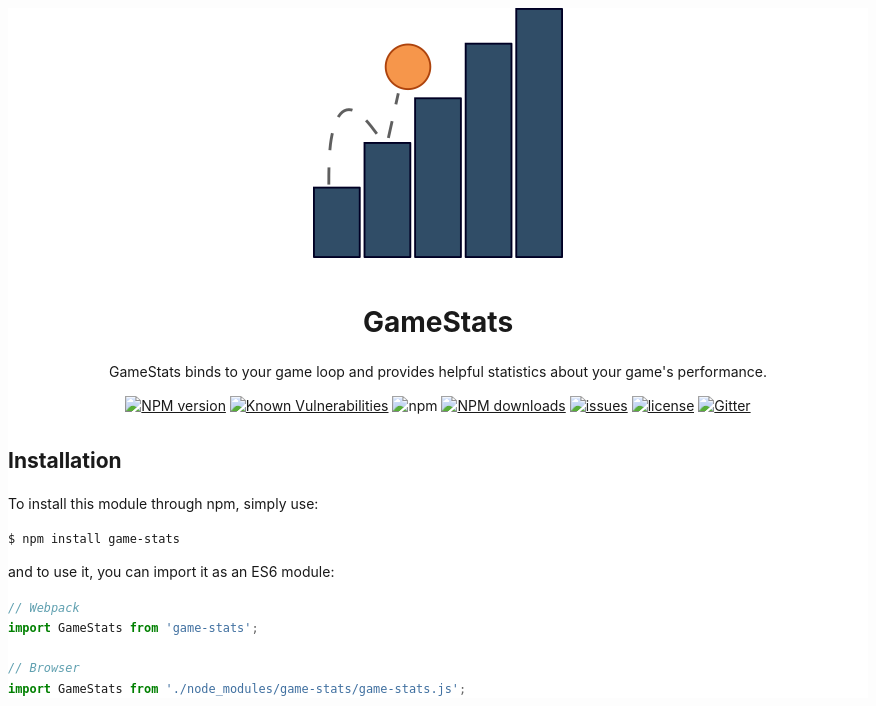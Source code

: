<p align="center">
  <img width="250" height="250" src="./game-stats.png">
</p>

<h1 align="center">GameStats</h1>

<p align="center">GameStats binds to your game loop and provides helpful statistics about your game's performance.<p>

<div align="center">

  [![NPM version](https://img.shields.io/npm/v/game-stats.svg?style=flat)](https://www.npmjs.com/package/game-stats)
  [![Known Vulnerabilities](https://snyk.io/test/github/robertcorponoi/game-stats/badge.svg)](https://snyk.io/test/github/robertcorponoi/game-stats)
  ![npm](https://img.shields.io/npm/dt/game-stats)
  [![NPM downloads](https://img.shields.io/npm/dm/game-stats.svg?style=flat)](https://www.npmjs.com/package/game-stats)
  <a href="https://badge.fury.io/js/game-stats"><img src="https://img.shields.io/github/issues/robertcorponoi/game-stats.svg" alt="issues" height="18"></a>
  <a href="https://badge.fury.io/js/game-stats"><img src="https://img.shields.io/github/license/robertcorponoi/game-stats.svg" alt="license" height="18"></a>
  [![Gitter](https://badges.gitter.im/gitterHQ/gitter.svg)](https://gitter.im/robertcorponoi)

</div>

## **Installation**

To install this module through npm, simply use:

```
$ npm install game-stats
```

and to use it, you can import it as an ES6 module:

```js
// Webpack
import GameStats from 'game-stats';

// Browser
import GameStats from './node_modules/game-stats/game-stats.js';
```
